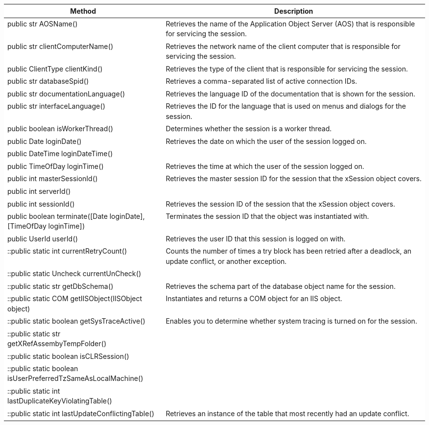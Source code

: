 | Method                                                                            | Description                                                                                                                    |
|-----------------------------------------------------------------------------------|--------------------------------------------------------------------------------------------------------------------------------|
| public str AOSName()                                                              | Retrieves the name of the Application Object Server (AOS) that is responsible for servicing the session.                       |
| public str clientComputerName()                                                   | Retrieves the network name of the client computer that is responsible for servicing the session.                               |
| public ClientType clientKind()                                                    | Retrieves the type of the client that is responsible for servicing the session.                                                |
| public str databaseSpid()                                                         | Retrieves a comma-separated list of active connection IDs.                                                                     |
| public str documentationLanguage()                                                | Retrieves the language ID of the documentation that is shown for the session.                                                  |
| public str interfaceLanguage()                                                    | Retrieves the ID for the language that is used on menus and dialogs for the session.                                           |
| public boolean isWorkerThread()                                                   | Determines whether the session is a worker thread.                                                                             |
| public Date loginDate()                                                           | Retrieves the date on which the user of the session logged on.                                                                 |
| public DateTime loginDateTime()                                                   |                                                                                                                                |
| public TimeOfDay loginTime()                                                      | Retrieves the time at which the user of the session logged on.                                                                 |
| public int masterSessionId()                                                      | Retrieves the master session ID for the session that the xSession object covers.                                               |
| public int serverId()                                                             |                                                                                                                                |
| public int sessionId()                                                            | Retrieves the session ID of the session that the xSession object covers.                                                       |
| public boolean terminate(\[Date loginDate\], \[TimeOfDay loginTime\])             | Terminates the session ID that the object was instantiated with.                                                               |
| public UserId userId()                                                            | Retrieves the user ID that this session is logged on with.                                                                     |
| ::public static int currentRetryCount()                                           | Counts the number of times a try block has been retried after a deadlock, an update conflict, or another exception.            |
| ::public static Uncheck currentUnCheck()                                          |                                                                                                                                |
| ::public static str getDbSchema()                                                 | Retrieves the schema part of the database object name for the session.                                                         |
| ::public static COM getIISObject(IISObject object)                                | Instantiates and returns a COM object for an IIS object.                                                                       |
| ::public static boolean getSysTraceActive()                                       | Enables you to determine whether system tracing is turned on for the session.                                                  |
| ::public static str getXRefAssembyTempFolder()                                    |                                                                                                                                |
| ::public static boolean isCLRSession()                                            |                                                                                                                                |
| ::public static boolean isUserPreferredTzSameAsLocalMachine()                     |                                                                                                                                |
| ::public static int lastDuplicateKeyViolatingTable()                              |                                                                                                                                |
| ::public static int lastUpdateConflictingTable()                                  | Retrieves an instance of the table that most recently had an update conflict.                                                  |
